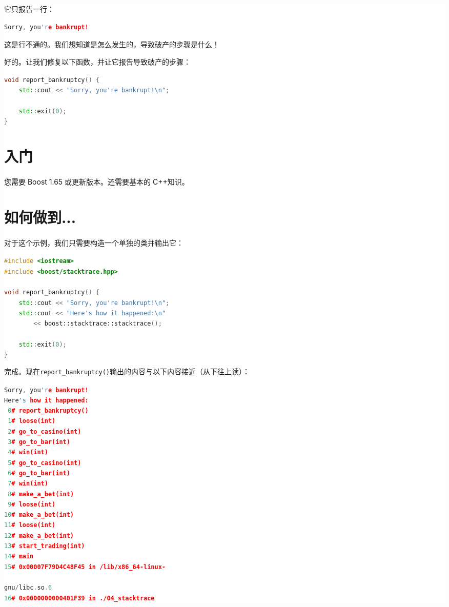 它只报告一行：

```cpp
Sorry, you're bankrupt!
```

这是行不通的。我们想知道是怎么发生的，导致破产的步骤是什么！

好的。让我们修复以下函数，并让它报告导致破产的步骤：

```cpp
void report_bankruptcy() {
    std::cout << "Sorry, you're bankrupt!\n";

    std::exit(0);
}
```

# 入门

您需要 Boost 1.65 或更新版本。还需要基本的 C++知识。

# 如何做到...

对于这个示例，我们只需要构造一个单独的类并输出它：

```cpp
#include <iostream>
#include <boost/stacktrace.hpp>

void report_bankruptcy() {
    std::cout << "Sorry, you're bankrupt!\n";
    std::cout << "Here's how it happened:\n" 
        << boost::stacktrace::stacktrace();

    std::exit(0);
}
```

完成。现在`report_bankruptcy()`输出的内容与以下内容接近（从下往上读）：

```cpp
Sorry, you're bankrupt!
Here's how it happened:
 0# report_bankruptcy()
 1# loose(int)
 2# go_to_casino(int)
 3# go_to_bar(int)
 4# win(int)
 5# go_to_casino(int)
 6# go_to_bar(int)
 7# win(int)
 8# make_a_bet(int)
 9# loose(int)
10# make_a_bet(int)
11# loose(int)
12# make_a_bet(int)
13# start_trading(int)
14# main
15# 0x00007F79D4C48F45 in /lib/x86_64-linux-

gnu/libc.so.6
16# 0x0000000000401F39 in ./04_stacktrace
```

